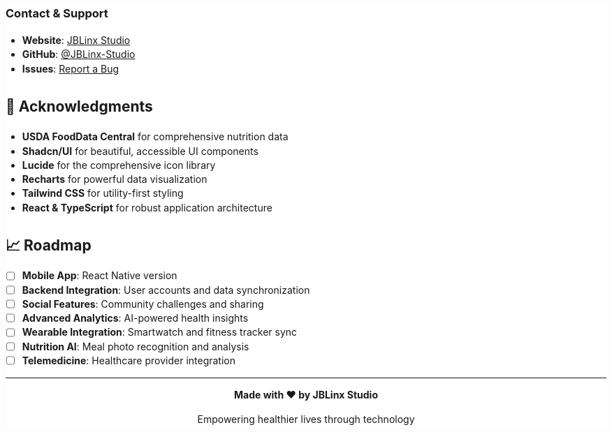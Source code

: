 ### Contact & Support
- **Website**: [JBLinx Studio](https://github.com/JBLinx-Studio)
- **GitHub**: [@JBLinx-Studio](https://github.com/JBLinx-Studio)
- **Issues**: [Report a Bug](https://github.com/JBLinx-Studio/VitalitySync/issues)

## 🙏 Acknowledgments

- **USDA FoodData Central** for comprehensive nutrition data
- **Shadcn/UI** for beautiful, accessible UI components
- **Lucide** for the comprehensive icon library
- **Recharts** for powerful data visualization
- **Tailwind CSS** for utility-first styling
- **React & TypeScript** for robust application architecture

## 📈 Roadmap

- [ ] **Mobile App**: React Native version
- [ ] **Backend Integration**: User accounts and data synchronization
- [ ] **Social Features**: Community challenges and sharing
- [ ] **Advanced Analytics**: AI-powered health insights
- [ ] **Wearable Integration**: Smartwatch and fitness tracker sync
- [ ] **Nutrition AI**: Meal photo recognition and analysis
- [ ] **Telemedicine**: Healthcare provider integration

---

<div align="center">
  <p><strong>Made with ❤️ by JBLinx Studio</strong></p>
  <p>Empowering healthier lives through technology</p>
</div>
